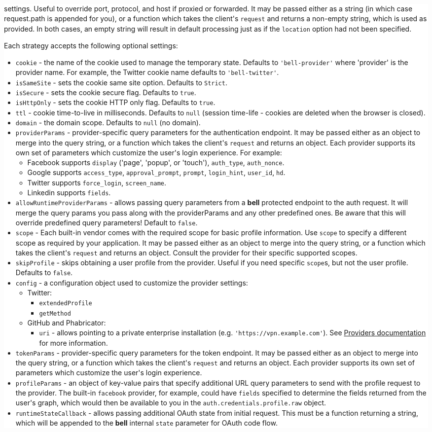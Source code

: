   settings. Useful to override port, protocol, and host if proxied or forwarded. It may be passed
  either as a string (in which case request.path is appended for you), or a function which takes
  the client's `request` and returns a non-empty string, which is used as provided. In both cases,
  an empty string will result in default processing just as if the `location` option had not been
  specified.

Each strategy accepts the following optional settings:

- `cookie` - the name of the cookie used to manage the temporary state. Defaults to
  `'bell-provider'` where 'provider' is the provider name. For
  example, the Twitter cookie name defaults to `'bell-twitter'`.
- `isSameSite` - sets the cookie same site option. Defaults to `Strict`.
- `isSecure` - sets the cookie secure flag. Defaults to `true`.
- `isHttpOnly` - sets the cookie HTTP only flag. Defaults to `true`.
- `ttl` - cookie time-to-live in milliseconds. Defaults to `null` (session time-life - cookies are
  deleted when the browser is closed).
- `domain` - the domain scope. Defaults to `null` (no domain).
- `providerParams` - provider-specific query parameters for the authentication endpoint. It may be
  passed either as an object to merge into the query string, or a function which takes the client's
  `request` and returns an object. Each provider supports its own set of parameters which customize
  the user's login experience. For example:
    - Facebook supports `display` ('page', 'popup', or 'touch'), `auth_type`, `auth_nonce`.
    - Google supports `access_type`, `approval_prompt`, `prompt`, `login_hint`, `user_id`, `hd`.
    - Twitter supports `force_login`, `screen_name`.
    - Linkedin supports `fields`.
- `allowRuntimeProviderParams` - allows passing query parameters from a **bell** protected endpoint
  to the auth request. It will merge the query params you pass along with the providerParams and
  any other predefined ones. Be aware that this will override predefined query parameters! Default
  to `false`.
- `scope` - Each built-in vendor comes with the required scope for basic profile information. Use
  `scope` to specify a different scope as required by your application. It may be passed either as
  an object to merge into the query string, or a function which takes the client's `request` and
  returns an object. Consult the provider for their specific supported scopes.
- `skipProfile` - skips obtaining a user profile from the provider. Useful if you need specific
  `scope`s, but not the user profile. Defaults to `false`.
- `config` - a configuration object used to customize the provider settings:
    - Twitter:
        - `extendedProfile`
        - `getMethod`
    - GitHub and Phabricator:
        - `uri` - allows pointing to a private enterprise installation (e.g.
          `'https://vpn.example.com'`). See [Providers documentation](https://github.com/hapijs/bell/blob/master/Providers.md) for more
          information.
- `tokenParams` - provider-specific query parameters for the token endpoint. It may be
  passed either as an object to merge into the query string, or a function which takes the client's
  `request` and returns an object. Each provider supports its own set of parameters which customize
  the user's login experience.
- `profileParams` - an object of key-value pairs that specify additional URL query parameters to
  send with the profile request to the provider. The built-in `facebook` provider, for example,
  could have `fields` specified to determine the fields returned from the user's graph, which would
   then be available to you in the `auth.credentials.profile.raw` object.
- `runtimeStateCallback` - allows passing additional OAuth state from initial request. This must be
  a function returning a string, which will be appended to the **bell** internal `state` parameter
  for OAuth code flow.
